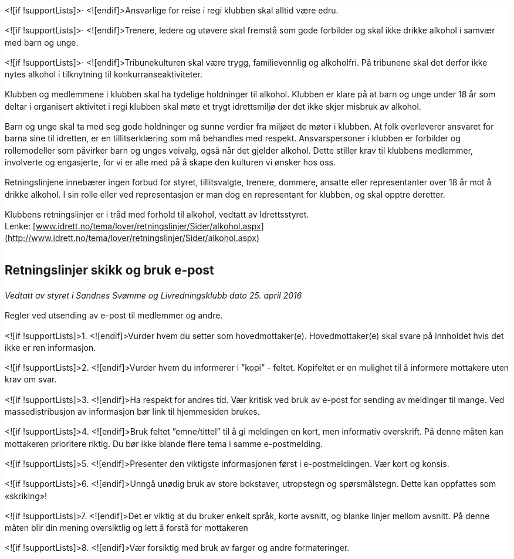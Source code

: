 <!\[if !supportLists\]>· <!\[endif\]>Ansvarlige for reise i regi klubben skal alltid være edru.

<!\[if !supportLists\]>· <!\[endif\]>Trenere, ledere og utøvere skal fremstå som gode forbilder og skal ikke drikke alkohol i samvær med barn og unge.

<!\[if !supportLists\]>· <!\[endif\]>Tribunekulturen skal være trygg, familievennlig og alkoholfri. På tribunene skal det derfor ikke nytes alkohol i tilknytning til konkurranseaktiviteter.

Klubben og medlemmene i klubben skal ha tydelige holdninger til alkohol. Klubben er klare på at barn og unge under 18 år som deltar i organisert aktivitet i regi klubben skal møte et trygt idrettsmiljø der det ikke skjer misbruk av alkohol.

Barn og unge skal ta med seg gode holdninger og sunne verdier fra miljøet de møter i klubben. At folk overleverer ansvaret for barna sine til idretten, er en tillitserklæring som må behandles med respekt. Ansvarspersoner i klubben er forbilder og rollemodeller som påvirker barn og unges veivalg, også når det gjelder alkohol. Dette stiller krav til klubbens medlemmer, involverte og engasjerte, for vi er alle med på å skape den kulturen vi ønsker hos oss.

Retningslinjene innebærer ingen forbud for styret, tillitsvalgte, trenere, dommere, ansatte eller representanter over 18 år mot å drikke alkohol. I sin rolle eller ved representasjon er man dog en representant for klubben, og skal opptre deretter.

Klubbens retningslinjer er i tråd med forhold til alkohol, vedtatt av Idrettsstyret.  
Lenke: [www.idrett.no/tema/lover/retningslinjer/Sider/alkohol.aspx](http://www.idrett.no/tema/lover/retningslinjer/Sider/alkohol.aspx)

  

## Retningslinjer skikk og bruk e-post

_Vedtatt av styret i_ _Sandnes Svømme og Livredningsklubb dato 25. april 2016_

Regler ved utsending av e-post til medlemmer og andre.

<!\[if !supportLists\]>1. <!\[endif\]>Vurder hvem du setter som hovedmottaker(e). Hovedmottaker(e) skal svare på innholdet hvis det ikke er ren informasjon.

<!\[if !supportLists\]>2. <!\[endif\]>Vurder hvem du informerer i ”kopi” \- feltet. Kopifeltet er en mulighet til å informere mottakere uten krav om svar.

<!\[if !supportLists\]>3. <!\[endif\]>Ha respekt for andres tid. Vær kritisk ved bruk av e-post for sending av meldinger til mange. Ved massedistribusjon av informasjon bør link til hjemmesiden brukes.

<!\[if !supportLists\]>4. <!\[endif\]>Bruk feltet ”emne/tittel” til å gi meldingen en kort, men informativ overskrift. På denne måten kan mottakeren prioritere riktig. Du bør ikke blande flere tema i samme e-postmelding.

<!\[if !supportLists\]>5. <!\[endif\]>Presenter den viktigste informasjonen først i e-postmeldingen. Vær kort og konsis.

<!\[if !supportLists\]>6. <!\[endif\]>Unngå unødig bruk av store bokstaver, utropstegn og spørsmålstegn. Dette kan oppfattes som «skriking»!

<!\[if !supportLists\]>7. <!\[endif\]>Det er viktig at du bruker enkelt språk, korte avsnitt, og blanke linjer mellom avsnitt. På denne måten blir din mening oversiktlig og lett å forstå for mottakeren

<!\[if !supportLists\]>8. <!\[endif\]>Vær forsiktig med bruk av farger og andre formateringer.
